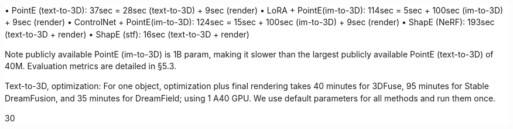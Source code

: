 • PointE (text-to-3D): 37sec = 28sec (text-to-3D) + 9sec (render)
• LoRA + PointE(im-to-3D): 114sec = 5sec + 100sec (im-to-3D) + 9sec (render)
• ControlNet + PointE(im-to-3D): 124sec = 15sec + 100sec (im-to-3D) + 9sec (render)
• ShapE (NeRF): 193sec (text-to-3D + render)
• ShapE (stf): 16sec (text-to-3D + render)

Note publicly available PointE (im-to-3D) is 1B param, making it slower than the largest publicly
available PointE (text-to-3D) of 40M. Evaluation metrics are detailed in §5.3.

Text-to-3D, optimization: For one object, optimization plus final rendering takes 40 minutes for
3DFuse, 95 minutes for Stable DreamFusion, and 35 minutes for DreamField; using 1 A40 GPU. We
use default parameters for all methods and run them once.

30



